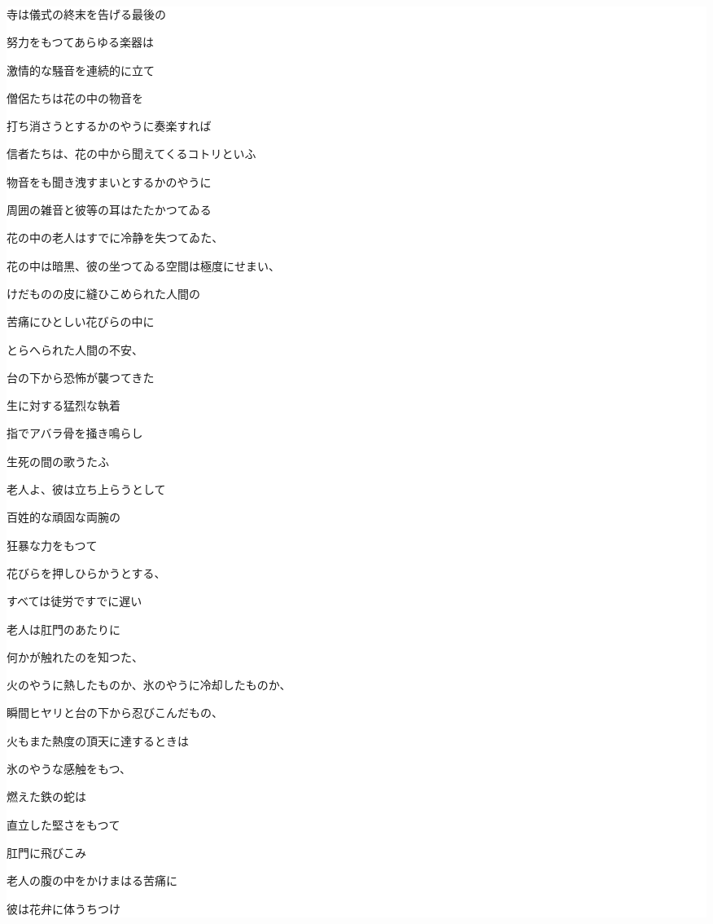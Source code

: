 寺は儀式の終末を告げる最後の

努力をもつてあらゆる楽器は

激情的な騒音を連続的に立て

僧侶たちは花の中の物音を

打ち消さうとするかのやうに奏楽すれば

信者たちは、花の中から聞えてくるコトリといふ

物音をも聞き洩すまいとするかのやうに

周囲の雑音と彼等の耳はたたかつてゐる

花の中の老人はすでに冷静を失つてゐた、

花の中は暗黒、彼の坐つてゐる空間は極度にせまい、

けだものの皮に縫ひこめられた人間の

苦痛にひとしい花びらの中に

とらへられた人間の不安、

台の下から恐怖が襲つてきた

生に対する猛烈な執着

指でアバラ骨を掻き鳴らし

生死の間の歌うたふ

老人よ、彼は立ち上らうとして

百姓的な頑固な両腕の

狂暴な力をもつて

花びらを押しひらかうとする、

すべては徒労ですでに遅い

老人は肛門のあたりに

何かが触れたのを知つた、

火のやうに熱したものか、氷のやうに冷却したものか、

瞬間ヒヤリと台の下から忍びこんだもの、

火もまた熱度の頂天に達するときは

氷のやうな感触をもつ、

燃えた鉄の蛇は

直立した堅さをもつて

肛門に飛びこみ

老人の腹の中をかけまはる苦痛に

彼は花弁に体うちつけ

